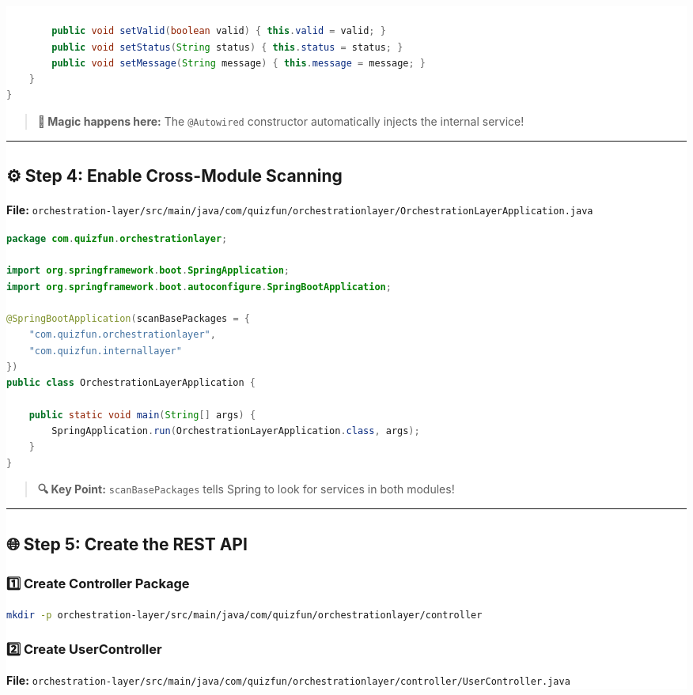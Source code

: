 ```java

        public void setValid(boolean valid) { this.valid = valid; }
        public void setStatus(String status) { this.status = status; }
        public void setMessage(String message) { this.message = message; }
    }
}
```

> **🔗 Magic happens here:** The `@Autowired` constructor automatically injects the internal service!

---

## ⚙️ Step 4: Enable Cross-Module Scanning

**File:** `orchestration-layer/src/main/java/com/quizfun/orchestrationlayer/OrchestrationLayerApplication.java`

```java
package com.quizfun.orchestrationlayer;

import org.springframework.boot.SpringApplication;
import org.springframework.boot.autoconfigure.SpringBootApplication;

@SpringBootApplication(scanBasePackages = {
    "com.quizfun.orchestrationlayer",
    "com.quizfun.internallayer"
})
public class OrchestrationLayerApplication {

    public static void main(String[] args) {
        SpringApplication.run(OrchestrationLayerApplication.class, args);
    }
}
```

> **🔍 Key Point:** `scanBasePackages` tells Spring to look for services in both modules!

---

## 🌐 Step 5: Create the REST API

### 1️⃣ Create Controller Package

```bash
mkdir -p orchestration-layer/src/main/java/com/quizfun/orchestrationlayer/controller
```

### 2️⃣ Create UserController

**File:** `orchestration-layer/src/main/java/com/quizfun/orchestrationlayer/controller/UserController.java`
